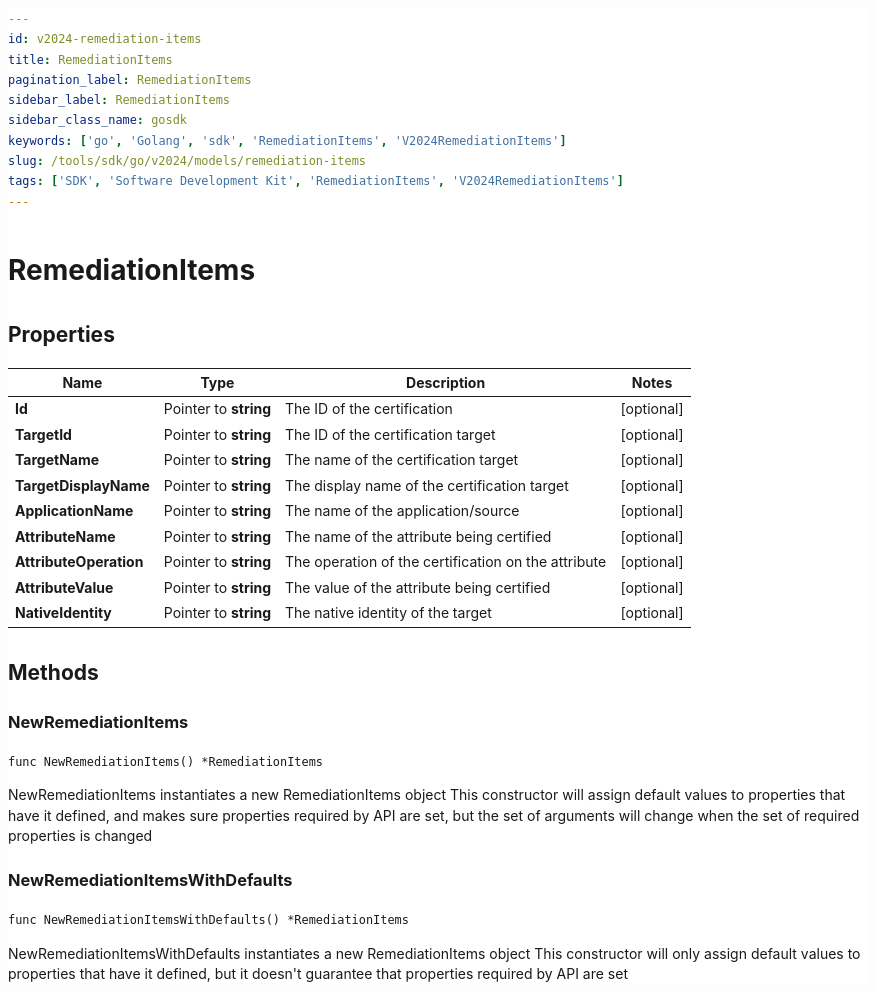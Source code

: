 ```yaml
---
id: v2024-remediation-items
title: RemediationItems
pagination_label: RemediationItems
sidebar_label: RemediationItems
sidebar_class_name: gosdk
keywords: ['go', 'Golang', 'sdk', 'RemediationItems', 'V2024RemediationItems'] 
slug: /tools/sdk/go/v2024/models/remediation-items
tags: ['SDK', 'Software Development Kit', 'RemediationItems', 'V2024RemediationItems']
---
```


# RemediationItems

## Properties

Name | Type | Description | Notes
------------ | ------------- | ------------- | -------------
**Id** | Pointer to **string** | The ID of the certification | [optional] 
**TargetId** | Pointer to **string** | The ID of the certification target | [optional] 
**TargetName** | Pointer to **string** | The name of the certification target | [optional] 
**TargetDisplayName** | Pointer to **string** | The display name of the certification target | [optional] 
**ApplicationName** | Pointer to **string** | The name of the application/source | [optional] 
**AttributeName** | Pointer to **string** | The name of the attribute being certified | [optional] 
**AttributeOperation** | Pointer to **string** | The operation of the certification on the attribute | [optional] 
**AttributeValue** | Pointer to **string** | The value of the attribute being certified | [optional] 
**NativeIdentity** | Pointer to **string** | The native identity of the target | [optional] 

## Methods

### NewRemediationItems

`func NewRemediationItems() *RemediationItems`

NewRemediationItems instantiates a new RemediationItems object
This constructor will assign default values to properties that have it defined,
and makes sure properties required by API are set, but the set of arguments
will change when the set of required properties is changed

### NewRemediationItemsWithDefaults

`func NewRemediationItemsWithDefaults() *RemediationItems`

NewRemediationItemsWithDefaults instantiates a new RemediationItems object
This constructor will only assign default values to properties that have it defined,
but it doesn't guarantee that properties required by API are set
